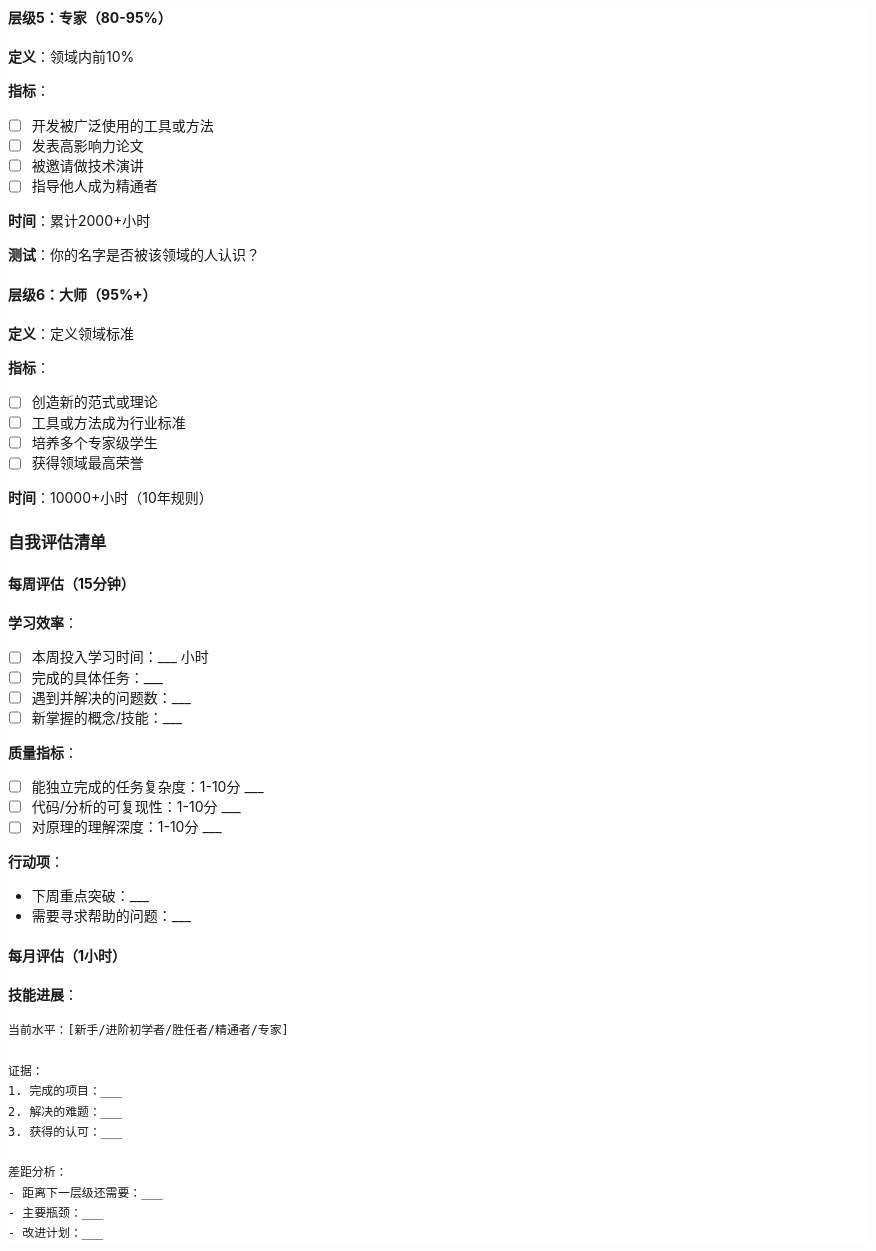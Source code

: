 #### 层级5：专家（80-95%）
**定义**：领域内前10%

**指标**：
- [ ] 开发被广泛使用的工具或方法
- [ ] 发表高影响力论文
- [ ] 被邀请做技术演讲
- [ ] 指导他人成为精通者

**时间**：累计2000+小时

**测试**：你的名字是否被该领域的人认识？

#### 层级6：大师（95%+）
**定义**：定义领域标准

**指标**：
- [ ] 创造新的范式或理论
- [ ] 工具或方法成为行业标准
- [ ] 培养多个专家级学生
- [ ] 获得领域最高荣誉

**时间**：10000+小时（10年规则）

### 自我评估清单

#### 每周评估（15分钟）

**学习效率**：
- [ ] 本周投入学习时间：___ 小时
- [ ] 完成的具体任务：___
- [ ] 遇到并解决的问题数：___
- [ ] 新掌握的概念/技能：___

**质量指标**：
- [ ] 能独立完成的任务复杂度：1-10分 ___
- [ ] 代码/分析的可复现性：1-10分 ___
- [ ] 对原理的理解深度：1-10分 ___

**行动项**：
- 下周重点突破：___
- 需要寻求帮助的问题：___

#### 每月评估（1小时）

**技能进展**：
```
当前水平：[新手/进阶初学者/胜任者/精通者/专家]

证据：
1. 完成的项目：___
2. 解决的难题：___
3. 获得的认可：___

差距分析：
- 距离下一层级还需要：___
- 主要瓶颈：___
- 改进计划：___
```

